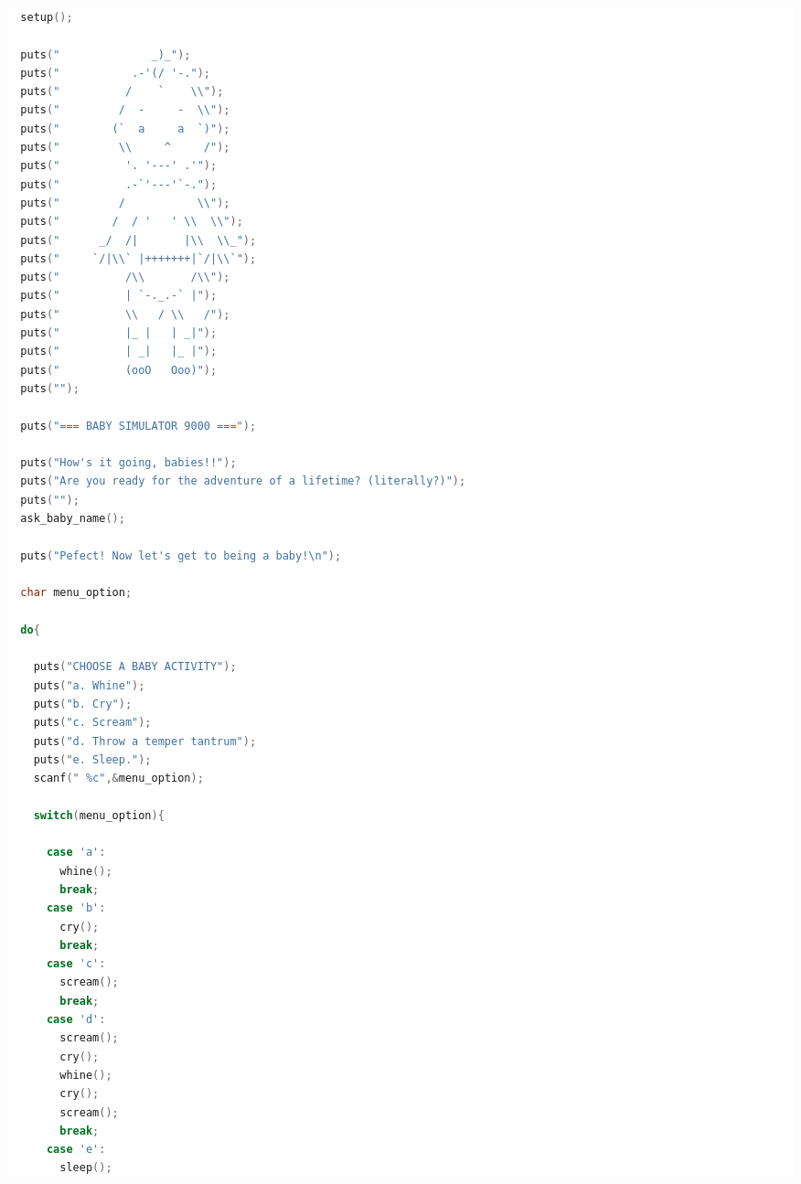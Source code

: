 ```c
  setup();

  puts("              _)_");
  puts("           .-'(/ '-.");
  puts("          /    `    \\");
  puts("         /  -     -  \\");
  puts("        (`  a     a  `)");
  puts("         \\     ^     /");
  puts("          '. '---' .'");
  puts("          .-`'---'`-.");
  puts("         /           \\");
  puts("        /  / '   ' \\  \\");
  puts("      _/  /|       |\\  \\_");
  puts("     `/|\\` |+++++++|`/|\\`");
  puts("          /\\       /\\");
  puts("          | `-._.-` |");
  puts("          \\   / \\   /");
  puts("          |_ |   | _|");
  puts("          | _|   |_ |");
  puts("          (ooO   Ooo)");
  puts("");

  puts("=== BABY SIMULATOR 9000 ===");

  puts("How's it going, babies!!");
  puts("Are you ready for the adventure of a lifetime? (literally?)");
  puts("");
  ask_baby_name();

  puts("Pefect! Now let's get to being a baby!\n");

  char menu_option;

  do{

    puts("CHOOSE A BABY ACTIVITY");
    puts("a. Whine");
    puts("b. Cry");
    puts("c. Scream");
    puts("d. Throw a temper tantrum");
    puts("e. Sleep.");
    scanf(" %c",&menu_option);

    switch(menu_option){

      case 'a':
        whine();
        break;
      case 'b':
        cry();
        break;
      case 'c':
        scream();
        break;
      case 'd':
        scream();
        cry();
        whine();
        cry();
        scream();
        break;
      case 'e':
        sleep();
```